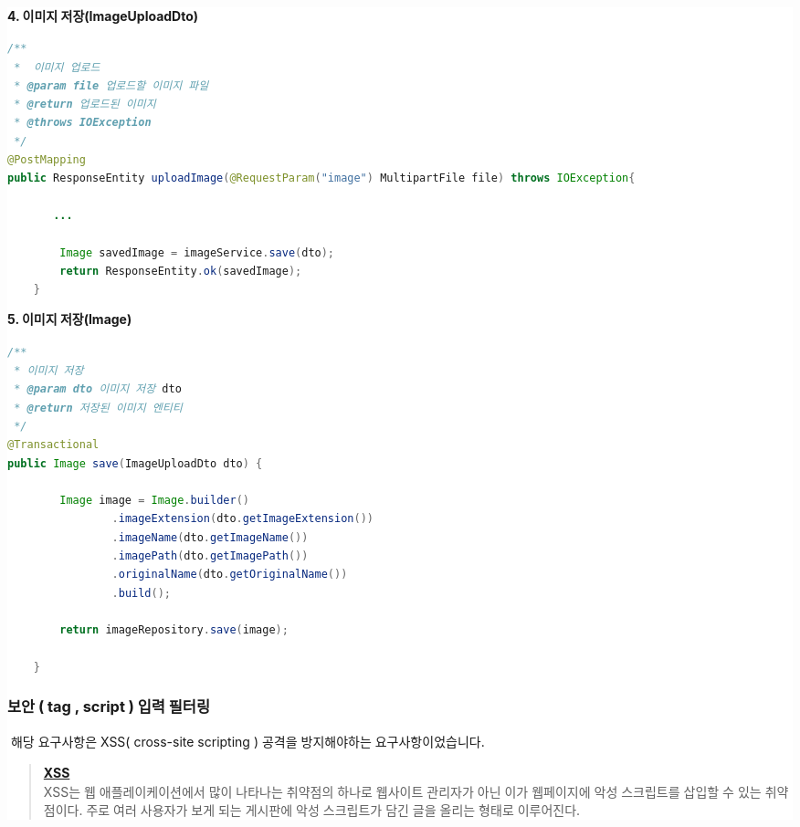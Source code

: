

**4\. 이미지 저장(ImageUploadDto)**
~~~java
/**
 *  이미지 업로드
 * @param file 업로드할 이미지 파일
 * @return 업로드된 이미지
 * @throws IOException
 */
@PostMapping
public ResponseEntity uploadImage(@RequestParam("image") MultipartFile file) throws IOException{

       ...

        Image savedImage = imageService.save(dto);
        return ResponseEntity.ok(savedImage);
    }
~~~

**5\. 이미지 저장(Image)**

~~~java
/**
 * 이미지 저장
 * @param dto 이미지 저장 dto
 * @return 저장된 이미지 엔티티
 */
@Transactional
public Image save(ImageUploadDto dto) {

        Image image = Image.builder()
                .imageExtension(dto.getImageExtension())
                .imageName(dto.getImageName())
                .imagePath(dto.getImagePath())
                .originalName(dto.getOriginalName())
                .build();

        return imageRepository.save(image);

    }
~~~





### **보안 ( tag , script ) 입력 필터링**
​
해당 요구사항은 XSS( cross-site scripting ) 공격을 방지해야하는 요구사항이었습니다. 
​
> [**XSS**](https://ko.wikipedia.org/wiki/%EC%82%AC%EC%9D%B4%ED%8A%B8_%EA%B0%84_%EC%8A%A4%ED%81%AC%EB%A6%BD%ED%8C%85)    
> XSS는 웹 애플레이케이션에서 많이 나타나는 취약점의 하나로 웹사이트 관리자가 아닌 이가 웹페이지에 악성 스크립트를 삽입할 수 있는 취약점이다. 주로 여러 사용자가 보게 되는 게시판에 악성 스크립트가 담긴 글을 올리는 형태로 이루어진다.
​
